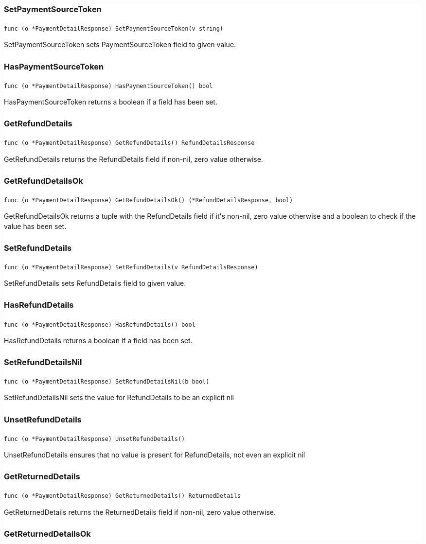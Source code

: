 ### SetPaymentSourceToken

`func (o *PaymentDetailResponse) SetPaymentSourceToken(v string)`

SetPaymentSourceToken sets PaymentSourceToken field to given value.

### HasPaymentSourceToken

`func (o *PaymentDetailResponse) HasPaymentSourceToken() bool`

HasPaymentSourceToken returns a boolean if a field has been set.

### GetRefundDetails

`func (o *PaymentDetailResponse) GetRefundDetails() RefundDetailsResponse`

GetRefundDetails returns the RefundDetails field if non-nil, zero value otherwise.

### GetRefundDetailsOk

`func (o *PaymentDetailResponse) GetRefundDetailsOk() (*RefundDetailsResponse, bool)`

GetRefundDetailsOk returns a tuple with the RefundDetails field if it's non-nil, zero value otherwise
and a boolean to check if the value has been set.

### SetRefundDetails

`func (o *PaymentDetailResponse) SetRefundDetails(v RefundDetailsResponse)`

SetRefundDetails sets RefundDetails field to given value.

### HasRefundDetails

`func (o *PaymentDetailResponse) HasRefundDetails() bool`

HasRefundDetails returns a boolean if a field has been set.

### SetRefundDetailsNil

`func (o *PaymentDetailResponse) SetRefundDetailsNil(b bool)`

 SetRefundDetailsNil sets the value for RefundDetails to be an explicit nil

### UnsetRefundDetails
`func (o *PaymentDetailResponse) UnsetRefundDetails()`

UnsetRefundDetails ensures that no value is present for RefundDetails, not even an explicit nil
### GetReturnedDetails

`func (o *PaymentDetailResponse) GetReturnedDetails() ReturnedDetails`

GetReturnedDetails returns the ReturnedDetails field if non-nil, zero value otherwise.

### GetReturnedDetailsOk
